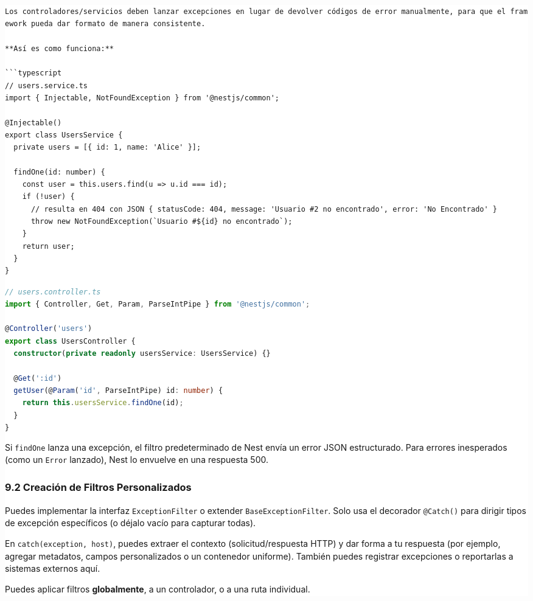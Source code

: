```
Los controladores/servicios deben lanzar excepciones en lugar de devolver códigos de error manualmente, para que el framework pueda dar formato de manera consistente.

**Así es como funciona:**

```typescript
// users.service.ts
import { Injectable, NotFoundException } from '@nestjs/common';

@Injectable()
export class UsersService {
  private users = [{ id: 1, name: 'Alice' }];

  findOne(id: number) {
    const user = this.users.find(u => u.id === id);
    if (!user) {
      // resulta en 404 con JSON { statusCode: 404, message: 'Usuario #2 no encontrado', error: 'No Encontrado' }
      throw new NotFoundException(`Usuario #${id} no encontrado`);
    }
    return user;
  }
}
```

```typescript
// users.controller.ts
import { Controller, Get, Param, ParseIntPipe } from '@nestjs/common';

@Controller('users')
export class UsersController {
  constructor(private readonly usersService: UsersService) {}

  @Get(':id')
  getUser(@Param('id', ParseIntPipe) id: number) {
    return this.usersService.findOne(id);
  }
}
```

Si `findOne` lanza una excepción, el filtro predeterminado de Nest envía un error JSON estructurado. Para errores inesperados (como un `Error` lanzado), Nest lo envuelve en una respuesta 500.

### 9.2 Creación de Filtros Personalizados

Puedes implementar la interfaz `ExceptionFilter` o extender `BaseExceptionFilter`. Solo usa el decorador `@Catch()` para dirigir tipos de excepción específicos (o déjalo vacío para capturar todas).

En `catch(exception, host)`, puedes extraer el contexto (solicitud/respuesta HTTP) y dar forma a tu respuesta (por ejemplo, agregar metadatos, campos personalizados o un contenedor uniforme). También puedes registrar excepciones o reportarlas a sistemas externos aquí.

Puedes aplicar filtros **globalmente**, a un controlador, o a una ruta individual.


[1]: #heading-1-what-is-nestjs
[2]: #heading-11-history-and-philosophy
[3]: #heading-2-why-choose-nestjs
[4]: #heading-21-benefits-and-use-cases
[5]: #heading-22-comparison-with-other-frameworks
[6]: #heading-3-getting-started
[7]: #heading-31-installing-the-cli
[8]: #heading-32-creating-your-first-project
[9]: #heading-33-project-structure-overview
[10]: #heading-4-core-nestjs-building-blocks
[11]: #heading-41-modules
[12]: #heading-42-controllers
[13]: #heading-43-providers-services
[14]: #heading-5-dependency-injection
[15]: #heading-51-how-di-works-in-nestjs
[16]: #heading-52-custom-providers-and-factory-providers
[17]: #heading-6-routing-amp-middleware
[18]: #heading-61-defining-routes
[19]: #heading-62-applying-middleware
[20]: #heading-7-request-lifecycle-amp-pipes
[21]: #heading-71-what-are-pipes
[22]: #heading-72-built-in-vs-custom-pipes
[23]: #heading-8-guards-amp-authorization
[24]: #heading-81-implementing-guards
[25]: #heading-82-role-based-access-control
[26]: #heading-9-exception-filters
[27]: #heading-91-handling-errors-gracefully
[28]: #heading-92-creating-custom-filters
[29]: #heading-10-interceptors-amp-logging
[30]: #heading-101-transforming-responses
[31]: #heading-102-logging-and-performance-metrics
[32]: #heading-11-database-integration
[33]: #heading-111-typeorm-with-nestjs
[34]: #heading-112-mongoose-mongodb
[35]: #heading-113-prisma
[36]: #heading-12-configuration-management
[37]: #heading-121-nestjsconfig-module
[38]: #heading-122-environment-variables
[39]: #heading-13-authentication
[40]: #heading-131-jwt-strategy
[41]: #heading-132-oauth2-social-login
[42]: #heading-conclusion-amp-further-resources
[43]: #heading-summary
[44]: #heading-official-docs-and-community-links
[45]: http://localhost:3000
[46]: https://github.com/nestjs/nest